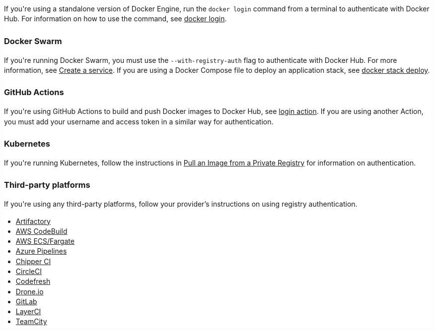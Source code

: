 If you're using a standalone version of Docker Engine, run the `docker login`
command from a terminal to authenticate with Docker Hub. For information on how
to use the command, see [docker login](../../reference/cli/docker/login.md).

### Docker Swarm

If you're running Docker Swarm, you must use the `--with-registry-auth` flag to
authenticate with Docker Hub. For more information, see [Create a
service](../../reference/cli/docker/service/create.md#with-registry-auth). If you
are using a Docker Compose file to deploy an application stack, see [docker
stack deploy](../../reference/cli/docker/stack/deploy.md).

### GitHub Actions

If you're using GitHub Actions to build and push Docker images to Docker Hub,
see [login action](https://github.com/docker/login-action#dockerhub). If you are
using another Action, you must add your username and access token in a similar
way for authentication.

### Kubernetes

If you're running Kubernetes, follow the instructions in [Pull an Image from a
Private
Registry](https://kubernetes.io/docs/tasks/configure-pod-container/pull-image-private-registry/)
for information on authentication.

### Third-party platforms

If you're using any third-party platforms, follow your provider’s instructions on using registry authentication.

- [Artifactory](https://www.jfrog.com/confluence/display/JFROG/Advanced+Settings#AdvancedSettings-RemoteCredentials)
- [AWS CodeBuild](https://aws.amazon.com/blogs/devops/how-to-use-docker-images-from-a-private-registry-in-aws-codebuild-for-your-build-environment/)
- [AWS ECS/Fargate](https://docs.aws.amazon.com/AmazonECS/latest/developerguide/private-auth.html)
- [Azure Pipelines](https://docs.microsoft.com/en-us/azure/devops/pipelines/library/service-endpoints?view=azure-devops&tabs=yaml#sep-docreg)
- [Chipper CI](https://docs.chipperci.com/builds/docker/#rate-limit-auth)
- [CircleCI](https://circleci.com/docs/2.0/private-images/)
- [Codefresh](https://codefresh.io/docs/docs/docker-registries/external-docker-registries/docker-hub/)
- [Drone.io](https://docs.drone.io/pipeline/docker/syntax/images/#pulling-private-images)
- [GitLab](https://docs.gitlab.com/ee/user/packages/container_registry/#authenticate-with-the-container-registry)
- [LayerCI](https://layerci.com/docs/advanced-workflows#logging-in-to-docker)
- [TeamCity](https://www.jetbrains.com/help/teamcity/integrating-teamcity-with-docker.html#Conforming+with+Docker+download+rate+limits)
